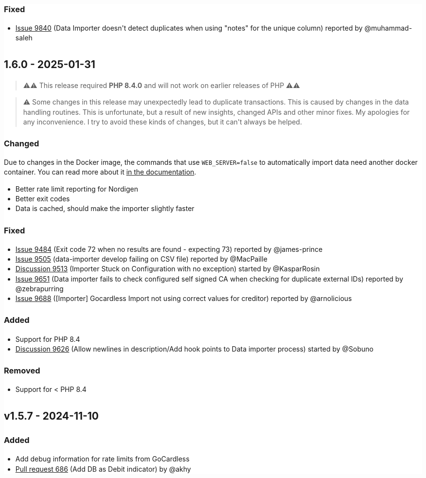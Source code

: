 ### Fixed

- [Issue 9840](https://github.com/firefly-iii/firefly-iii/issues/9840) (Data Importer doesn't detect duplicates when using "notes" for the unique column) reported by @muhammad-saleh

## 1.6.0 - 2025-01-31

> ⚠️⚠️ This release required **PHP 8.4.0** and will not work on earlier releases of PHP ⚠️⚠️

>  ⚠️ Some changes in this release may unexpectedly lead to duplicate transactions. This is caused by changes in the data handling routines. This is unfortunate, but a result of new insights, changed APIs and other minor fixes. My apologies for any inconvenience. I try to avoid these kinds of changes, but it can't always be helped.

### Changed

Due to changes in the Docker image, the commands that use `WEB_SERVER=false` to automatically import data need another docker container. You can read more about it [in the documentation](https://docs.firefly-iii.org/how-to/data-importer/import/automated/).

- Better rate limit reporting for Nordigen
- Better exit codes
- Data is cached, should make the importer slightly faster

### Fixed 
- [Issue 9484](https://github.com/firefly-iii/firefly-iii/issues/9484) (Exit code 72 when no results are found - expecting 73) reported by @james-prince
- [Issue 9505](https://github.com/firefly-iii/firefly-iii/issues/9505) (data-importer develop failing on CSV file) reported by @MacPaille
- [Discussion 9513](https://github.com/orgs/firefly-iii/discussions/9513) (Importer Stuck on Configuration with no exception) started by @KasparRosin
- [Issue 9651](https://github.com/firefly-iii/firefly-iii/issues/9651) (Data importer fails to check configured self signed CA when checking for duplicate external IDs) reported by @zebrapurring
- [Issue 9688](https://github.com/firefly-iii/firefly-iii/issues/9688) ([Importer] Gocardless Import not using correct values for creditor) reported by @arnolicious

### Added
- Support for PHP 8.4
- [Discussion 9626](https://github.com/orgs/firefly-iii/discussions/9626) (Allow newlines in description/Add hook points to Data importer process) started by @Sobuno

### Removed
- Support for < PHP 8.4

## v1.5.7 - 2024-11-10

### Added
- Add debug information for rate limits from GoCardless
- [Pull request 686](https://github.com/firefly-iii/data-importer/pull/686) (Add DB as Debit indicator) by @akhy
